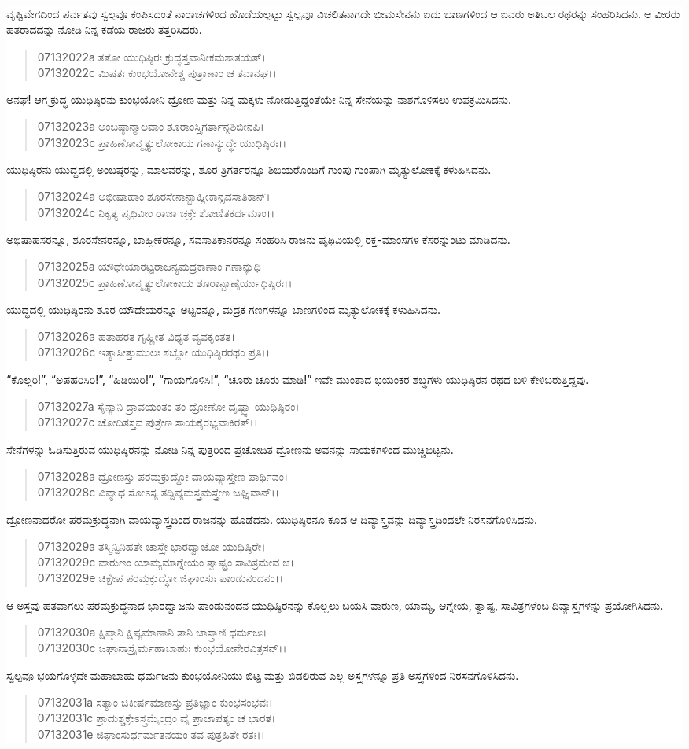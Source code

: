 ವೃಷ್ಟಿವೇಗದಿಂದ ಪರ್ವತವು ಸ್ವಲ್ಪವೂ ಕಂಪಿಸದಂತೆ ನಾರಾಚಗಳಿಂದ ಹೊಡೆಯಲ್ಪಟ್ಟು ಸ್ವಲ್ಪವೂ ವಿಚಲಿತನಾಗದೇ ಭೀಮಸೇನನು ಐದು ಬಾಣಗಳಿಂದ ಆ ಐವರು ಅತಿಬಲ ರಥರನ್ನು ಸಂಹರಿಸಿದನು. ಆ ವೀರರು ಹತರಾದದನ್ನು ನೋಡಿ ನಿನ್ನ ಕಡೆಯ ರಾಜರು ತತ್ತರಿಸಿದರು.

> 07132022a ತತೋ ಯುಧಿಷ್ಠಿರಃ ಕ್ರುದ್ಧಸ್ತವಾನೀಕಮಶಾತಯತ್।   
07132022c ಮಿಷತಃ ಕುಂಭಯೋನೇಶ್ಚ ಪುತ್ರಾಣಾಂ ಚ ತವಾನಘ।।

ಅನಘ! ಆಗ ಕ್ರುದ್ಧ ಯುಧಿಷ್ಠಿರನು ಕುಂಭಯೋನಿ ದ್ರೋಣ ಮತ್ತು ನಿನ್ನ ಮಕ್ಕಳು ನೋಡುತ್ತಿದ್ದಂತೆಯೇ ನಿನ್ನ ಸೇನೆಯನ್ನು ನಾಶಗೊಳಿಸಲು ಉಪಕ್ರಮಿಸಿದನು.

> 07132023a ಅಂಬಷ್ಠಾನ್ಮಾಲವಾಂ ಶೂರಾಂಸ್ತ್ರಿಗರ್ತಾನ್ಸಶಿಬೀನಪಿ।   
07132023c ಪ್ರಾಹಿಣೋನ್ಮೃತ್ಯುಲೋಕಾಯ ಗಣಾನ್ಯುದ್ಧೇ ಯುಧಿಷ್ಠಿರಃ।।

ಯುಧಿಷ್ಠಿರನು ಯುದ್ಧದಲ್ಲಿ ಅಂಬಷ್ಠರನ್ನು, ಮಾಲವರನ್ನು, ಶೂರ ತ್ರಿಗರ್ತರನ್ನೂ ಶಿಬಿಯರೊಂದಿಗೆ ಗುಂಪು ಗುಂಪಾಗಿ ಮೃತ್ಯುಲೋಕಕ್ಕೆ ಕಳುಹಿಸಿದನು.

> 07132024a ಅಭೀಷಾಹಾಂ ಶೂರಸೇನಾನ್ಬಾಹ್ಲೀಕಾನ್ಸವಸಾತಿಕಾನ್।   
07132024c ನಿಕೃತ್ಯ ಪೃಥಿವೀಂ ರಾಜಾ ಚಕ್ರೇ ಶೋಣಿತಕರ್ದಮಾಂ।।

ಅಭಿಷಾಹಸರನ್ನೂ, ಶೂರಸೇನರನ್ನೂ, ಬಾಹ್ಲೀಕರನ್ನೂ, ಸವಸಾತಿಕಾನರನ್ನೂ ಸಂಹರಿಸಿ ರಾಜನು ಪೃಥಿವಿಯಲ್ಲಿ ರಕ್ತ-ಮಾಂಸಗಳ ಕೆಸರನ್ನುಂಟು ಮಾಡಿದನು.

> 07132025a ಯೌಧೇಯಾರಟ್ಟರಾಜನ್ಯಮದ್ರಕಾಣಾಂ ಗಣಾನ್ಯುಧಿ।   
07132025c ಪ್ರಾಹಿಣೋನ್ಮೃತ್ಯುಲೋಕಾಯ ಶೂರಾನ್ಬಾಣೈರ್ಯುಧಿಷ್ಠಿರಃ।।

ಯುದ್ಧದಲ್ಲಿ ಯುಧಿಷ್ಠಿರನು ಶೂರ ಯೌಧೇಯರನ್ನೂ ಅಟ್ಟರನ್ನೂ, ಮದ್ರಕ ಗಣಗಳನ್ನೂ ಬಾಣಗಳಿಂದ ಮೃತ್ಯುಲೋಕಕ್ಕೆ ಕಳುಹಿಸಿದನು.

> 07132026a ಹತಾಹರತ ಗೃಹ್ಣೀತ ವಿಧ್ಯತ ವ್ಯವಕೃಂತತ।   
07132026c ಇತ್ಯಾಸೀತ್ತುಮುಲಃ ಶಬ್ದೋ ಯುಧಿಷ್ಠಿರರಥಂ ಪ್ರತಿ।।

“ಕೊಲ್ಲರಿ!”, “ಅಪಹರಿಸಿರಿ!”, “ಹಿಡಿಯಿರಿ!”, “ಗಾಯಗೊಳಿಸಿ!”, “ಚೂರು ಚೂರು ಮಾಡಿ!” ಇವೇ ಮುಂತಾದ ಭಯಂಕರ ಶಬ್ಧಗಳು ಯುಧಿಷ್ಠಿರನ ರಥದ ಬಳಿ ಕೇಳಿಬರುತ್ತಿದ್ದವು.

> 07132027a ಸೈನ್ಯಾನಿ ದ್ರಾವಯಂತಂ ತಂ ದ್ರೋಣೋ ದೃಷ್ಟ್ವಾ ಯುಧಿಷ್ಠಿರಂ।   
07132027c ಚೋದಿತಸ್ತವ ಪುತ್ರೇಣ ಸಾಯಕೈರಭ್ಯವಾಕಿರತ್।।

ಸೇನೆಗಳನ್ನು ಓಡಿಸುತ್ತಿರುವ ಯುಧಿಷ್ಠಿರನನ್ನು ನೋಡಿ ನಿನ್ನ ಪುತ್ರರಿಂದ ಪ್ರಚೋದಿತ ದ್ರೋಣನು ಅವನನ್ನು ಸಾಯಕಗಳಿಂದ ಮುಚ್ಚಿಬಿಟ್ಟನು.

> 07132028a ದ್ರೋಣಸ್ತು ಪರಮಕ್ರುದ್ಧೋ ವಾಯವ್ಯಾಸ್ತ್ರೇಣ ಪಾರ್ಥಿವಂ।   
07132028c ವಿವ್ಯಾಧ ಸೋಽಸ್ಯ ತದ್ದಿವ್ಯಮಸ್ತ್ರಮಸ್ತ್ರೇಣ ಜಘ್ನಿವಾನ್।।

ದ್ರೋಣನಾದರೋ ಪರಮಕ್ರುದ್ಧನಾಗಿ ವಾಯವ್ಯಾಸ್ತ್ರದಿಂದ ರಾಜನನ್ನು ಹೊಡೆದನು. ಯುಧಿಷ್ಠಿರನೂ ಕೂಡ ಆ ದಿವ್ಯಾಸ್ತ್ರವನ್ನು ದಿವ್ಯಾಸ್ತ್ರದಿಂದಲೇ ನಿರಸನಗೊಳಿಸಿದನು.

> 07132029a ತಸ್ಮಿನ್ವಿನಿಹತೇ ಚಾಸ್ತ್ರೇ ಭಾರದ್ವಾಜೋ ಯುಧಿಷ್ಠಿರೇ।   
07132029c ವಾರುಣಂ ಯಾಮ್ಯಮಾಗ್ನೇಯಂ ತ್ವಾಷ್ಟ್ರಂ ಸಾವಿತ್ರಮೇವ ಚ।  
07132029e ಚಿಕ್ಷೇಪ ಪರಮಕ್ರುದ್ಧೋ ಜಿಘಾಂಸುಃ ಪಾಂಡುನಂದನಂ।।

ಆ ಅಸ್ತ್ರವು ಹತವಾಗಲು ಪರಮಕ್ರುದ್ಧನಾದ ಭಾರದ್ವಾಜನು ಪಾಂಡುನಂದನ ಯುಧಿಷ್ಠಿರನನ್ನು ಕೊಲ್ಲಲು ಬಯಸಿ ವಾರುಣ, ಯಾಮ್ಯ, ಆಗ್ನೇಯ, ತ್ವಾಷ್ಟ, ಸಾವಿತ್ರಗಳೆಂಬ ದಿವ್ಯಾಸ್ತ್ರಗಳನ್ನು ಪ್ರಯೋಗಿಸಿದನು.

> 07132030a ಕ್ಷಿಪ್ತಾನಿ ಕ್ಷಿಪ್ಯಮಾಣಾನಿ ತಾನಿ ಚಾಸ್ತ್ರಾಣಿ ಧರ್ಮಜಃ।  
07132030c ಜಘಾನಾಸ್ತ್ರೈರ್ಮಹಾಬಾಹುಃ ಕುಂಭಯೋನೇರವಿತ್ರಸನ್।।

ಸ್ವಲ್ಪವೂ ಭಯಗೊಳ್ಳದೇ ಮಹಾಬಾಹು ಧರ್ಮಜನು ಕುಂಭಯೋನಿಯು ಬಿಟ್ಟ ಮತ್ತು ಬಿಡಲಿರುವ ಎಲ್ಲ ಅಸ್ತ್ರಗಳನ್ನೂ ಪ್ರತಿ ಅಸ್ತ್ರಗಳಿಂದ ನಿರಸನಗೊಳಿಸಿದನು.

> 07132031a ಸತ್ಯಾಂ ಚಿಕೀರ್ಷಮಾಣಸ್ತು ಪ್ರತಿಜ್ಞಾಂ ಕುಂಭಸಂಭವಃ।  
07132031c ಪ್ರಾದುಶ್ಚಕ್ರೇಽಸ್ತ್ರಮೈಂದ್ರಂ ವೈ ಪ್ರಾಜಾಪತ್ಯಂ ಚ ಭಾರತ।   
07132031e ಜಿಘಾಂಸುರ್ಧರ್ಮತನಯಂ ತವ ಪುತ್ರಹಿತೇ ರತಃ।।
